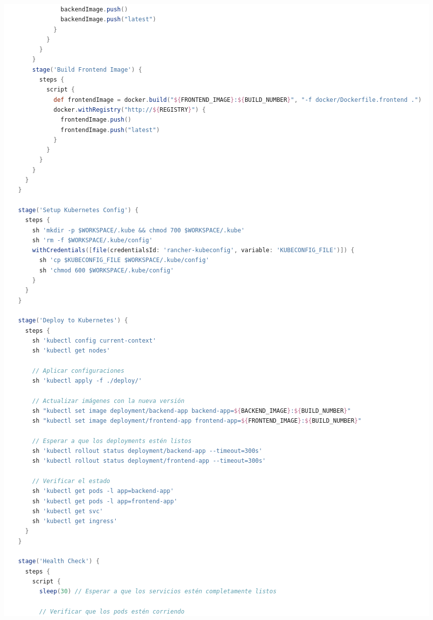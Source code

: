 ```groovy
                backendImage.push()
                backendImage.push("latest")
              }
            }
          }
        }
        stage('Build Frontend Image') {
          steps {
            script {
              def frontendImage = docker.build("${FRONTEND_IMAGE}:${BUILD_NUMBER}", "-f docker/Dockerfile.frontend .")
              docker.withRegistry("http://${REGISTRY}") {
                frontendImage.push()
                frontendImage.push("latest")
              }
            }
          }
        }
      }
    }
    
    stage('Setup Kubernetes Config') {
      steps {
        sh 'mkdir -p $WORKSPACE/.kube && chmod 700 $WORKSPACE/.kube'
        sh 'rm -f $WORKSPACE/.kube/config'
        withCredentials([file(credentialsId: 'rancher-kubeconfig', variable: 'KUBECONFIG_FILE')]) {
          sh 'cp $KUBECONFIG_FILE $WORKSPACE/.kube/config'
          sh 'chmod 600 $WORKSPACE/.kube/config'
        }
      }
    }
 
    stage('Deploy to Kubernetes') {
      steps {
        sh 'kubectl config current-context'
        sh 'kubectl get nodes'
        
        // Aplicar configuraciones
        sh 'kubectl apply -f ./deploy/'
        
        // Actualizar imágenes con la nueva versión
        sh "kubectl set image deployment/backend-app backend-app=${BACKEND_IMAGE}:${BUILD_NUMBER}"
        sh "kubectl set image deployment/frontend-app frontend-app=${FRONTEND_IMAGE}:${BUILD_NUMBER}"
        
        // Esperar a que los deployments estén listos
        sh 'kubectl rollout status deployment/backend-app --timeout=300s'
        sh 'kubectl rollout status deployment/frontend-app --timeout=300s'
        
        // Verificar el estado
        sh 'kubectl get pods -l app=backend-app'
        sh 'kubectl get pods -l app=frontend-app'
        sh 'kubectl get svc'
        sh 'kubectl get ingress'
      }
    }

    stage('Health Check') {
      steps {
        script {
          sleep(30) // Esperar a que los servicios estén completamente listos
          
          // Verificar que los pods estén corriendo
```